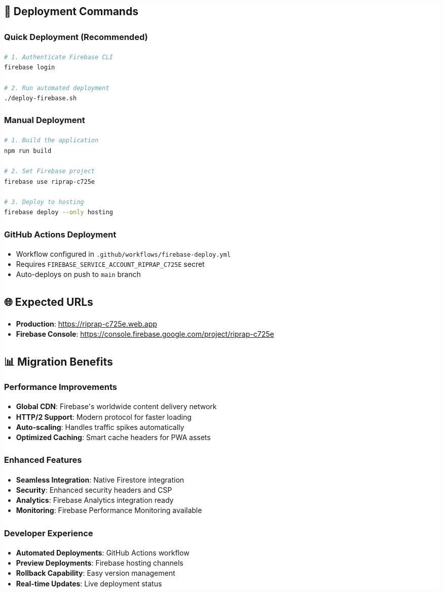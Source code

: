 ## 🚀 Deployment Commands

### Quick Deployment (Recommended)
```bash
# 1. Authenticate Firebase CLI
firebase login

# 2. Run automated deployment
./deploy-firebase.sh
```

### Manual Deployment
```bash
# 1. Build the application
npm run build

# 2. Set Firebase project
firebase use riprap-c725e

# 3. Deploy to hosting
firebase deploy --only hosting
```

### GitHub Actions Deployment
- Workflow configured in `.github/workflows/firebase-deploy.yml`
- Requires `FIREBASE_SERVICE_ACCOUNT_RIPRAP_C725E` secret
- Auto-deploys on push to `main` branch

## 🌐 Expected URLs

- **Production**: https://riprap-c725e.web.app
- **Firebase Console**: https://console.firebase.google.com/project/riprap-c725e

## 📊 Migration Benefits

### Performance Improvements
- **Global CDN**: Firebase's worldwide content delivery network
- **HTTP/2 Support**: Modern protocol for faster loading
- **Auto-scaling**: Handles traffic spikes automatically
- **Optimized Caching**: Smart cache headers for PWA assets

### Enhanced Features
- **Seamless Integration**: Native Firestore integration
- **Security**: Enhanced security headers and CSP
- **Analytics**: Firebase Analytics integration ready
- **Monitoring**: Firebase Performance Monitoring available

### Developer Experience
- **Automated Deployments**: GitHub Actions workflow
- **Preview Deployments**: Firebase hosting channels
- **Rollback Capability**: Easy version management
- **Real-time Updates**: Live deployment status
